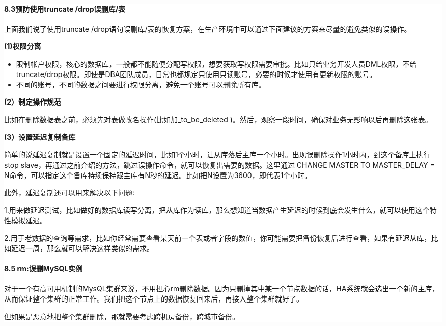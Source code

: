 #### 8.3预防使用truncate /drop误删库/表

上面我们说了使用truncate /drop语句误删库/表的恢复方案，在生产环境中可以通过下面建议的方案来尽量的避免类似的误操作。

**(1)权限分离**

- 限制帐户权限，核心的数据库，一般都不能随便分配写权限，想要获取写权限需要审批。比如只给业务开发人员DML权限，不给truncate/drop权限。即使是DBA团队成员，日常也都规定只使用只读账号，必要的时候才使用有更新权限的账号。
- 不同的账号，不同的数据之间要进行权限分离，避免一个账号可以删除所有库。

**(2）制定操作规范**

比如在删除数据表之前，必须先对表做改名操作(比如加_to_be_deleted )。然后，观察一段时间，确保对业务无影响以后再删除这张表。

**(3）设置延迟复制备库**

简单的说延迟复制就是设置一个固定的延迟时间，比如1个小时，让从库落后主库一个小时。出现误删除操作1小时内，到这个备库上执行stop slave，再通过之前介绍的方法，跳过误操作命令，就可以恢复出需要的数据。这里通过 CHANGE MASTER TO MASTER_DELAY = N命令，可以指定这个备库持续保持跟主库有N秒的延迟。比如把N设置为3600，即代表1个小时。

此外，延迟复制还可以用来解决以下问题:

1.用来做延迟测试，比如做好的数据库读写分离，把从库作为读库，那么想知道当数据产生延迟的时候到底会发生什么，就可以使用这个特性模拟延迟。

2.用于老数据的查询等需求，比如你经常需要查看某天前一个表或者字段的数值，你可能需要把备份恢复后进行查看，如果有延迟从库，比如延迟一周，那么就可以解决这样类似的需求。

#### 8.5 rm:误删MySQL实例

对于一个有高可用机制的MysQL集群来说，不用担心rm删除数据。因为只删掉其中某一个节点数据的话，HA系统就会选出一个新的主库，从而保证整个集群的正常工作。我们把这个节点上的数据恢复回来后，再接入整个集群就好了。

但如果是恶意地把整个集群删除，那就需要考虑跨机房备份，跨城市备份。
